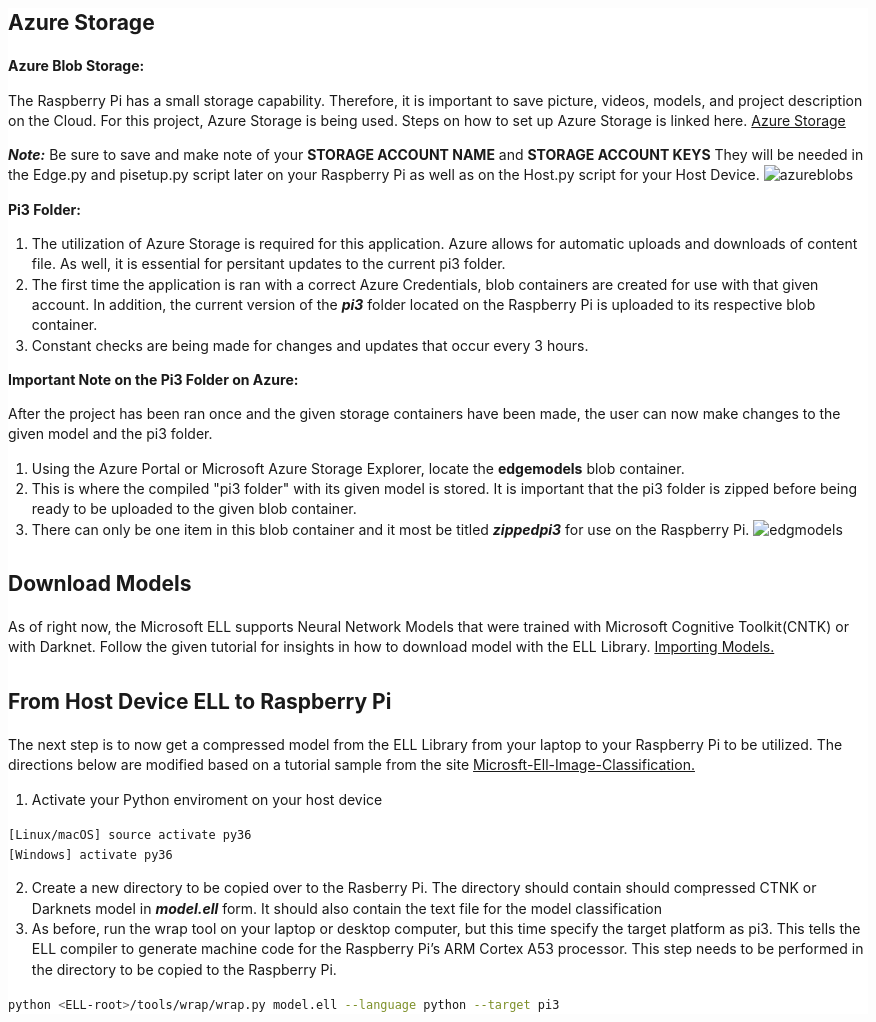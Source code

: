 ## Azure Storage
**Azure Blob Storage:** 

The Raspberry Pi has a small storage capability. Therefore, it is important to save picture, videos, models, and project description on the Cloud. For this project, Azure Storage is being used. Steps on how to set up Azure Storage is linked here. [Azure Storage](https://docs.microsoft.com/en-us/azure/storage/common/storage-create-storage-account)

***Note:*** Be sure to save and make note of your **STORAGE ACCOUNT NAME** and **STORAGE ACCOUNT KEYS** They will be needed in the Edge.py and pisetup.py script later on your Raspberry Pi as well as on the Host.py script for your Host Device.
![azureblobs](https://user-images.githubusercontent.com/24871485/42781252-76f83098-88fa-11e8-8f5c-5f5eff0a5c04.PNG)


**Pi3 Folder:**

1. The utilization of Azure Storage is required for this application. Azure allows for automatic uploads and downloads of content file. As well, it is essential for persitant updates to the current pi3 folder. 
2. The first time the application is ran with a correct Azure Credentials, blob containers are created for use with that given account. In addition, the current version of the ***pi3*** folder located on the Raspberry Pi is uploaded to its respective blob container. 
3. Constant checks are being made for changes and updates that occur every 3 hours. 

**Important Note on the Pi3 Folder on Azure:**

After the project has been ran once and the given storage containers have been made, the user can now make changes to the given model and the pi3 folder. 
1. Using the Azure Portal or Microsoft Azure Storage Explorer, locate the **edgemodels** blob container.
2. This is where the compiled "pi3 folder" with its given model is stored. It is important that the pi3 folder is zipped before being ready to be uploaded to the given blob container.
3. There can only be one item in this blob container and it most be titled ***zippedpi3*** for use on the Raspberry Pi.
![edgmodels](https://user-images.githubusercontent.com/24871485/42782127-dcbcfb96-88fc-11e8-8a09-6576447ef46a.PNG)


## Download Models
As of right now, the Microsoft ELL supports Neural Network Models that were trained with Microsoft Cognitive Toolkit(CNTK) or with Darknet. Follow the given tutorial for insights in how to download model with the ELL Library. [Importing Models.](https://microsoft.github.io/ELL/tutorials/Importing-models/)

## From Host Device ELL to Raspberry Pi
The next step is to now get a compressed model from the ELL Library from your laptop to your Raspberry Pi to be utilized. The directions below are modified based on a tutorial sample from the site [Microsft-Ell-Image-Classification.](https://microsoft.github.io/ELL/tutorials/Getting-started-with-image-classification-on-the-Raspberry-Pi/)

1. Activate your Python enviroment on your host device
```
[Linux/macOS] source activate py36
[Windows] activate py36
```
2. Create a new directory to be copied over to the Rasberry Pi. The directory should contain should compressed CTNK or Darknets model in ***model.ell*** form. It should also contain the text file for the model classification
3. As before, run the wrap tool on your laptop or desktop computer, but this time specify the target platform as pi3. This tells the ELL compiler to generate machine code for the Raspberry Pi’s ARM Cortex A53 processor. This step needs to be performed in the directory to be copied to the Raspberry Pi.
```bash
python <ELL-root>/tools/wrap/wrap.py model.ell --language python --target pi3
```